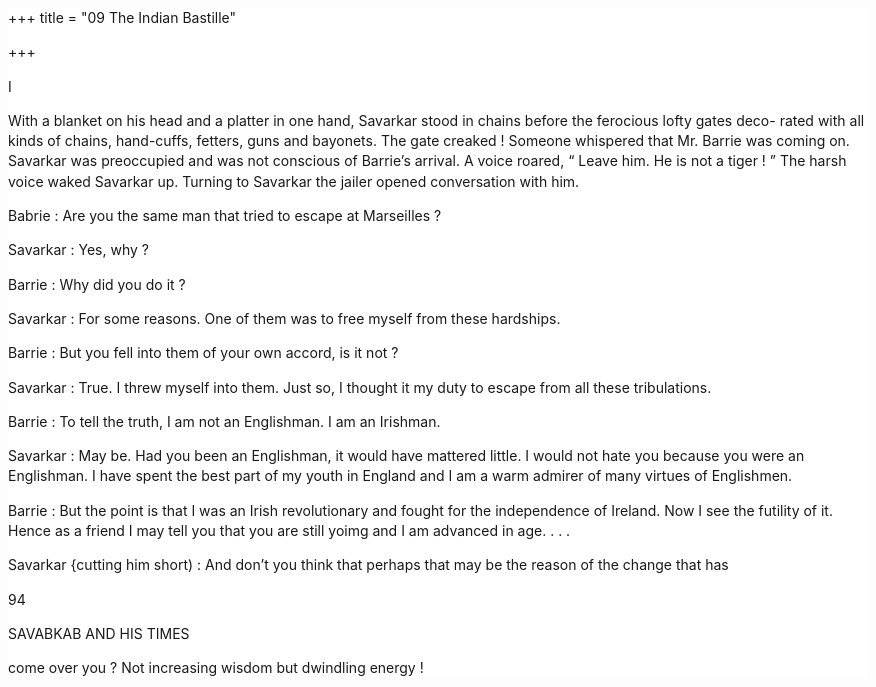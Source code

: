 +++
title = "09 The Indian Bastille"

+++

I

With a blanket on his head and a platter in one hand,
Savarkar stood in chains before the ferocious lofty gates deco-
rated with all kinds of chains, hand-cuffs, fetters, guns and
bayonets. The gate creaked ! Someone whispered that
Mr. Barrie was coming on. Savarkar was preoccupied and
was not conscious of Barrie’s arrival. A voice roared, “ Leave
him. He is not a tiger ! ” The harsh voice waked Savarkar
up. Turning to Savarkar the jailer opened conversation with
him.

Babrie : Are you the same man that tried to escape at
Marseilles ?

Savarkar : Yes, why ?

Barrie : Why did you do it ?

Savarkar : For some reasons. One of them was to free
myself from these hardships.

Barrie : But you fell into them of your own accord, is it
not ?

Savarkar : True. I threw myself into them. Just so, I
thought it my duty to escape from all these tribulations.

Barrie : To tell the truth, I am not an Englishman. I am
an Irishman.

Savarkar : May be. Had you been an Englishman, it
would have mattered little. I would not hate you because
you were an Englishman. I have spent the best part of
my youth in England and I am a warm admirer of many
virtues of Englishmen.

Barrie : But the point is that I was an Irish revolutionary
and fought for the independence of Ireland. Now I see
the futility of it. Hence as a friend I may tell you that
you are still yoimg and I am advanced in age. . . .

Savarkar {cutting him short) : And don’t you think that
perhaps that may be the reason of the change that has



94


SAVABKAB AND HIS TIMES

come over you ? Not increasing wisdom but dwindling
energy !
